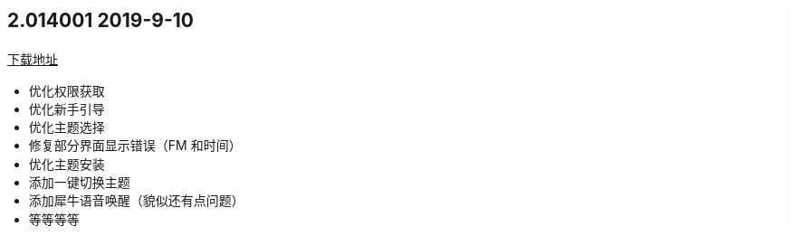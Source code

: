 ## 2.014001 2019-9-10

[下载地址](http://car-launcher.dudu-lucky.com:7000/upload/apk/1e067478810c4027b1013c98b0f92f93/temp.apk)

- 优化权限获取
- 优化新手引导
- 优化主题选择
- 修复部分界面显示错误（FM 和时间）
- 优化主题安装
- 添加一键切换主题
- 添加犀牛语音唤醒（貌似还有点问题）
- 等等等等
